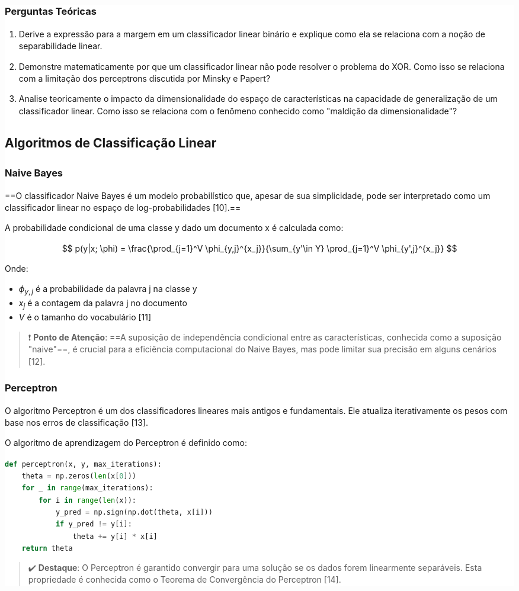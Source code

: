 ### Perguntas Teóricas

1. Derive a expressão para a margem em um classificador linear binário e explique como ela se relaciona com a noção de separabilidade linear.

2. Demonstre matematicamente por que um classificador linear não pode resolver o problema do XOR. Como isso se relaciona com a limitação dos perceptrons discutida por Minsky e Papert?

3. Analise teoricamente o impacto da dimensionalidade do espaço de características na capacidade de generalização de um classificador linear. Como isso se relaciona com o fenômeno conhecido como "maldição da dimensionalidade"?

## Algoritmos de Classificação Linear

### Naive Bayes

==O classificador Naive Bayes é um modelo probabilístico que, apesar de sua simplicidade, pode ser interpretado como um classificador linear no espaço de log-probabilidades [10].==

A probabilidade condicional de uma classe y dado um documento x é calculada como:

$$
p(y|x; \phi) = \frac{\prod_{j=1}^V \phi_{y,j}^{x_j}}{\sum_{y'\in Y} \prod_{j=1}^V \phi_{y',j}^{x_j}}
$$

Onde:
- $\phi_{y,j}$ é a probabilidade da palavra j na classe y
- $x_j$ é a contagem da palavra j no documento
- $V$ é o tamanho do vocabulário [11]

> ❗ **Ponto de Atenção**: ==A suposição de independência condicional entre as características, conhecida como a suposição "naive"==, é crucial para a eficiência computacional do Naive Bayes, mas pode limitar sua precisão em alguns cenários [12].

### Perceptron

O algoritmo Perceptron é um dos classificadores lineares mais antigos e fundamentais. Ele atualiza iterativamente os pesos com base nos erros de classificação [13].

O algoritmo de aprendizagem do Perceptron é definido como:

```python
def perceptron(x, y, max_iterations):
    theta = np.zeros(len(x[0]))
    for _ in range(max_iterations):
        for i in range(len(x)):
            y_pred = np.sign(np.dot(theta, x[i]))
            if y_pred != y[i]:
                theta += y[i] * x[i]
    return theta
```

> ✔️ **Destaque**: O Perceptron é garantido convergir para uma solução se os dados forem linearmente separáveis. Esta propriedade é conhecida como o Teorema de Convergência do Perceptron [14].
